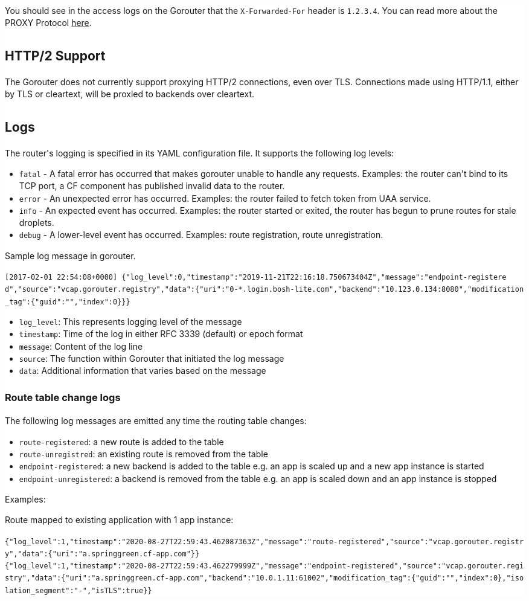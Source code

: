 You should see in the access logs on the Gorouter that the `X-Forwarded-For`
header is `1.2.3.4`. You can read more about the PROXY Protocol
[here](http://www.haproxy.org/download/1.5/doc/proxy-protocol.txt).

## HTTP/2 Support

The Gorouter does not currently support proxying HTTP/2 connections, even over
TLS. Connections made using HTTP/1.1, either by TLS or cleartext, will be
proxied to backends over cleartext.

## Logs

The router's logging is specified in its YAML configuration file. It supports
the following log levels:

* `fatal` - A fatal error has occurred that makes gorouter unable to handle any
  requests.  Examples: the router can't bind to its TCP port, a CF component has
  published invalid data to the router.
* `error` - An unexpected error has occurred.  Examples: the router failed to
  fetch token from UAA service.
* `info` - An expected event has occurred. Examples: the router started or
  exited, the router has begun to prune routes for stale droplets.
* `debug` - A lower-level event has occurred. Examples: route registration,
  route unregistration.

Sample log message in gorouter.

`[2017-02-01 22:54:08+0000] {"log_level":0,"timestamp":"2019-11-21T22:16:18.750673404Z","message":"endpoint-registered","source":"vcap.gorouter.registry","data":{"uri":"0-*.login.bosh-lite.com","backend":"10.123.0.134:8080","modification_tag":{"guid":"","index":0}}}`

- `log_level`: This represents logging level of the message
- `timestamp`: Time of the log in either RFC 3339 (default) or epoch format
- `message`: Content of the log line
- `source`: The function within Gorouter that initiated the log message
- `data`: Additional information that varies based on the message

### Route table change logs

The following log messages are emitted any time the routing table changes:

- `route-registered`: a new route is added to the table
- `route-unregistred`: an existing route is removed from the table
- `endpoint-registered`: a new backend is added to the table
   e.g. an app is scaled up and a new app instance is started
- `endpoint-unregistered`: a backend is removed from the table
   e.g. an app is scaled down and an app instance is stopped

Examples:

Route mapped to existing application with 1 app instance:
```
{"log_level":1,"timestamp":"2020-08-27T22:59:43.462087363Z","message":"route-registered","source":"vcap.gorouter.registry","data":{"uri":"a.springgreen.cf-app.com"}}
{"log_level":1,"timestamp":"2020-08-27T22:59:43.462279999Z","message":"endpoint-registered","source":"vcap.gorouter.registry","data":{"uri":"a.springgreen.cf-app.com","backend":"10.0.1.11:61002","modification_tag":{"guid":"","index":0},"isolation_segment":"-","isTLS":true}}
```
